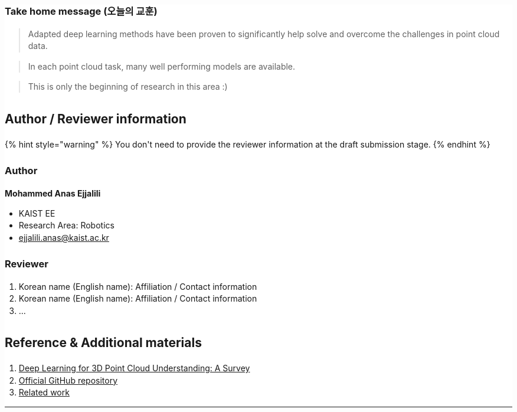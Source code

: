 ### Take home message \(오늘의 교훈\)

> Adapted deep learning methods have been proven to significantly help solve and overcome the challenges in point cloud data.

> In each point cloud task, many well performing models are available.

> This is only the beginning of research in this area :)

## Author / Reviewer information

{% hint style="warning" %}
You don't need to provide the reviewer information at the draft submission stage.
{% endhint %}

### Author

**Mohammed Anas Ejjalili** 

* KAIST EE
* Research Area: Robotics
* ejjalili.anas@kaist.ac.kr

### Reviewer

1. Korean name \(English name\): Affiliation / Contact information
2. Korean name \(English name\): Affiliation / Contact information
3. ...

## Reference & Additional materials

1. [Deep Learning for 3D Point Cloud Understanding: A Survey](https://arxiv.org/pdf/2009.08920.pdf) 
2. [Official GitHub repository](https://github.com/SHI-Labs/3D-Point-Cloud-Learning)
3. [Related work](https://arxiv.org/pdf/1912.12033.pdf) 

------
